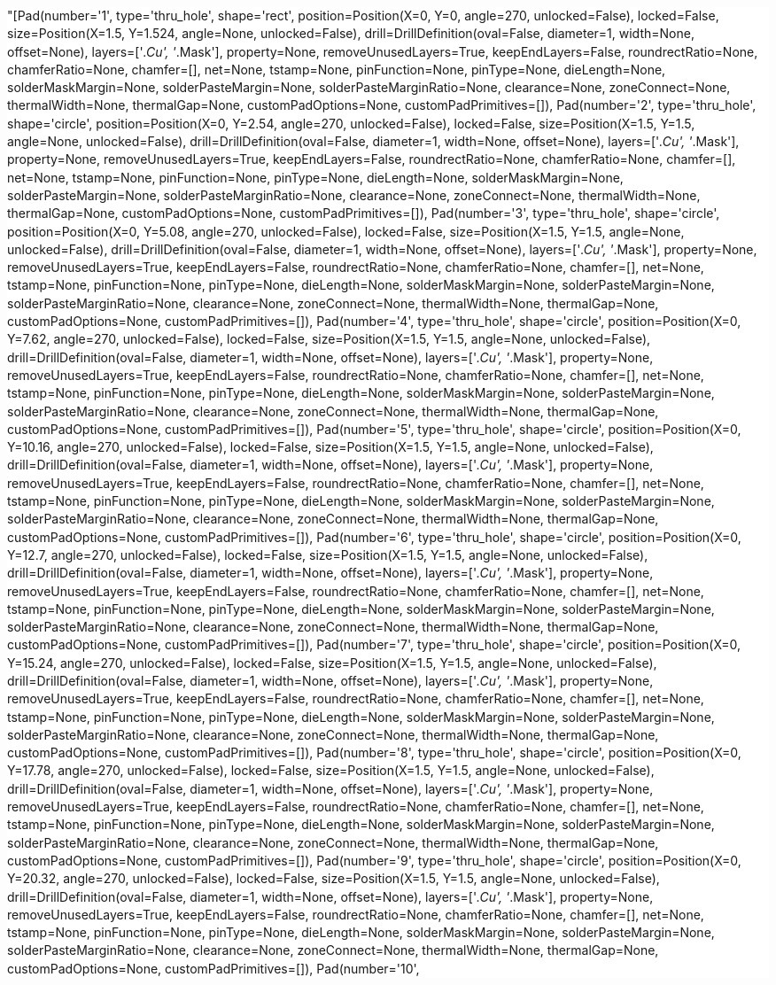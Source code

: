 "[Pad(number='1', type='thru_hole', shape='rect', position=Position(X=0, Y=0, angle=270, unlocked=False), locked=False, size=Position(X=1.5, Y=1.524, angle=None, unlocked=False), drill=DrillDefinition(oval=False, diameter=1, width=None, offset=None), layers=['*.Cu', '*.Mask'], property=None, removeUnusedLayers=True, keepEndLayers=False, roundrectRatio=None, chamferRatio=None, chamfer=[], net=None, tstamp=None, pinFunction=None, pinType=None, dieLength=None, solderMaskMargin=None, solderPasteMargin=None, solderPasteMarginRatio=None, clearance=None, zoneConnect=None, thermalWidth=None, thermalGap=None, customPadOptions=None, customPadPrimitives=[]), Pad(number='2', type='thru_hole', shape='circle', position=Position(X=0, Y=2.54, angle=270, unlocked=False), locked=False, size=Position(X=1.5, Y=1.5, angle=None, unlocked=False), drill=DrillDefinition(oval=False, diameter=1, width=None, offset=None), layers=['*.Cu', '*.Mask'], property=None, removeUnusedLayers=True, keepEndLayers=False, roundrectRatio=None, chamferRatio=None, chamfer=[], net=None, tstamp=None, pinFunction=None, pinType=None, dieLength=None, solderMaskMargin=None, solderPasteMargin=None, solderPasteMarginRatio=None, clearance=None, zoneConnect=None, thermalWidth=None, thermalGap=None, customPadOptions=None, customPadPrimitives=[]), Pad(number='3', type='thru_hole', shape='circle', position=Position(X=0, Y=5.08, angle=270, unlocked=False), locked=False, size=Position(X=1.5, Y=1.5, angle=None, unlocked=False), drill=DrillDefinition(oval=False, diameter=1, width=None, offset=None), layers=['*.Cu', '*.Mask'], property=None, removeUnusedLayers=True, keepEndLayers=False, roundrectRatio=None, chamferRatio=None, chamfer=[], net=None, tstamp=None, pinFunction=None, pinType=None, dieLength=None, solderMaskMargin=None, solderPasteMargin=None, solderPasteMarginRatio=None, clearance=None, zoneConnect=None, thermalWidth=None, thermalGap=None, customPadOptions=None, customPadPrimitives=[]), Pad(number='4', type='thru_hole', shape='circle', position=Position(X=0, Y=7.62, angle=270, unlocked=False), locked=False, size=Position(X=1.5, Y=1.5, angle=None, unlocked=False), drill=DrillDefinition(oval=False, diameter=1, width=None, offset=None), layers=['*.Cu', '*.Mask'], property=None, removeUnusedLayers=True, keepEndLayers=False, roundrectRatio=None, chamferRatio=None, chamfer=[], net=None, tstamp=None, pinFunction=None, pinType=None, dieLength=None, solderMaskMargin=None, solderPasteMargin=None, solderPasteMarginRatio=None, clearance=None, zoneConnect=None, thermalWidth=None, thermalGap=None, customPadOptions=None, customPadPrimitives=[]), Pad(number='5', type='thru_hole', shape='circle', position=Position(X=0, Y=10.16, angle=270, unlocked=False), locked=False, size=Position(X=1.5, Y=1.5, angle=None, unlocked=False), drill=DrillDefinition(oval=False, diameter=1, width=None, offset=None), layers=['*.Cu', '*.Mask'], property=None, removeUnusedLayers=True, keepEndLayers=False, roundrectRatio=None, chamferRatio=None, chamfer=[], net=None, tstamp=None, pinFunction=None, pinType=None, dieLength=None, solderMaskMargin=None, solderPasteMargin=None, solderPasteMarginRatio=None, clearance=None, zoneConnect=None, thermalWidth=None, thermalGap=None, customPadOptions=None, customPadPrimitives=[]), Pad(number='6', type='thru_hole', shape='circle', position=Position(X=0, Y=12.7, angle=270, unlocked=False), locked=False, size=Position(X=1.5, Y=1.5, angle=None, unlocked=False), drill=DrillDefinition(oval=False, diameter=1, width=None, offset=None), layers=['*.Cu', '*.Mask'], property=None, removeUnusedLayers=True, keepEndLayers=False, roundrectRatio=None, chamferRatio=None, chamfer=[], net=None, tstamp=None, pinFunction=None, pinType=None, dieLength=None, solderMaskMargin=None, solderPasteMargin=None, solderPasteMarginRatio=None, clearance=None, zoneConnect=None, thermalWidth=None, thermalGap=None, customPadOptions=None, customPadPrimitives=[]), Pad(number='7', type='thru_hole', shape='circle', position=Position(X=0, Y=15.24, angle=270, unlocked=False), locked=False, size=Position(X=1.5, Y=1.5, angle=None, unlocked=False), drill=DrillDefinition(oval=False, diameter=1, width=None, offset=None), layers=['*.Cu', '*.Mask'], property=None, removeUnusedLayers=True, keepEndLayers=False, roundrectRatio=None, chamferRatio=None, chamfer=[], net=None, tstamp=None, pinFunction=None, pinType=None, dieLength=None, solderMaskMargin=None, solderPasteMargin=None, solderPasteMarginRatio=None, clearance=None, zoneConnect=None, thermalWidth=None, thermalGap=None, customPadOptions=None, customPadPrimitives=[]), Pad(number='8', type='thru_hole', shape='circle', position=Position(X=0, Y=17.78, angle=270, unlocked=False), locked=False, size=Position(X=1.5, Y=1.5, angle=None, unlocked=False), drill=DrillDefinition(oval=False, diameter=1, width=None, offset=None), layers=['*.Cu', '*.Mask'], property=None, removeUnusedLayers=True, keepEndLayers=False, roundrectRatio=None, chamferRatio=None, chamfer=[], net=None, tstamp=None, pinFunction=None, pinType=None, dieLength=None, solderMaskMargin=None, solderPasteMargin=None, solderPasteMarginRatio=None, clearance=None, zoneConnect=None, thermalWidth=None, thermalGap=None, customPadOptions=None, customPadPrimitives=[]), Pad(number='9', type='thru_hole', shape='circle', position=Position(X=0, Y=20.32, angle=270, unlocked=False), locked=False, size=Position(X=1.5, Y=1.5, angle=None, unlocked=False), drill=DrillDefinition(oval=False, diameter=1, width=None, offset=None), layers=['*.Cu', '*.Mask'], property=None, removeUnusedLayers=True, keepEndLayers=False, roundrectRatio=None, chamferRatio=None, chamfer=[], net=None, tstamp=None, pinFunction=None, pinType=None, dieLength=None, solderMaskMargin=None, solderPasteMargin=None, solderPasteMarginRatio=None, clearance=None, zoneConnect=None, thermalWidth=None, thermalGap=None, customPadOptions=None, customPadPrimitives=[]), Pad(number='10',